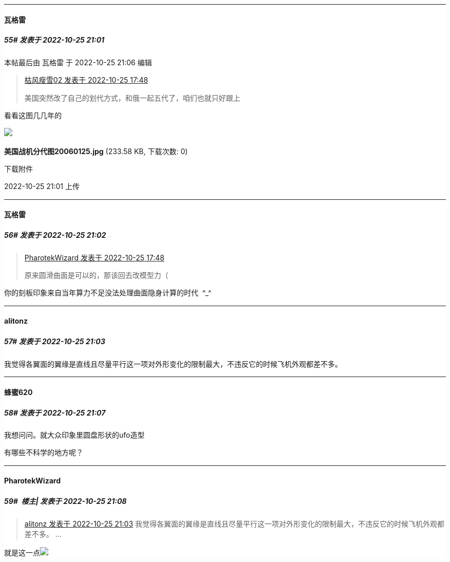 *****

####  瓦格雷  
##### 55#       发表于 2022-10-25 21:01

 本帖最后由 瓦格雷 于 2022-10-25 21:06 编辑 
<blockquote><a href="httphttps://bbs.saraba1st.com/2b/forum.php?mod=redirect&amp;goto=findpost&amp;pid=58095792&amp;ptid=2101446" target="_blank">枯风瘦雪02 发表于 2022-10-25 17:48</a>

美国突然改了自己的划代方式，和俄一起五代了，咱们也就只好跟上</blockquote>
看看这图几几年的

<img src="https://img.saraba1st.com/forum/202210/25/210105gcjpcn9rhp2rcecc.jpg" referrerpolicy="no-referrer">

<strong>美国战机分代图20060125.jpg</strong> (233.58 KB, 下载次数: 0)

下载附件

2022-10-25 21:01 上传

*****

####  瓦格雷  
##### 56#       发表于 2022-10-25 21:02

<blockquote><a href="httphttps://bbs.saraba1st.com/2b/forum.php?mod=redirect&amp;goto=findpost&amp;pid=58095777&amp;ptid=2101446" target="_blank">PharotekWizard 发表于 2022-10-25 17:48</a>

原来圆滑曲面是可以的，那该回去改模型力（</blockquote>
你的刻板印象来自当年算力不足没法处理曲面隐身计算的时代  ^_^

*****

####  alitonz  
##### 57#       发表于 2022-10-25 21:03

我觉得各翼面的翼缘是直线且尽量平行这一项对外形变化的限制最大，不违反它的时候飞机外观都差不多。

*****

####  蜂蜜620  
##### 58#       发表于 2022-10-25 21:07

我想问问。就大众印象里圆盘形状的ufo造型

有哪些不科学的地方呢？

*****

####  PharotekWizard  
##### 59#         楼主| 发表于 2022-10-25 21:08

<blockquote><a href="httphttps://bbs.saraba1st.com/2b/forum.php?mod=redirect&amp;goto=findpost&amp;pid=58098872&amp;ptid=2101446" target="_blank">alitonz 发表于 2022-10-25 21:03</a>
我觉得各翼面的翼缘是直线且尽量平行这一项对外形变化的限制最大，不违反它的时候飞机外观都差不多。 ...</blockquote>
就是这一点<img src="https://static.saraba1st.com/image/smiley/face2017/018.png" referrerpolicy="no-referrer">
